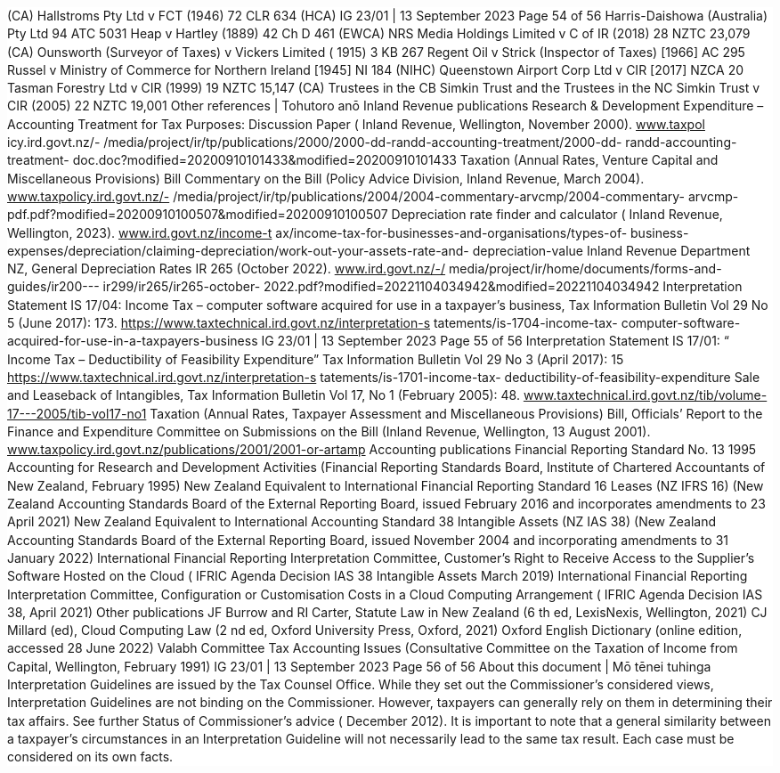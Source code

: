 (CA) Hallstroms Pty Ltd v FCT (1946) 72 CLR 634 (HCA) IG 23/01 | 13 September 2023 Page 54 of 56 Harris-Daishowa (Australia) Pty Ltd 94 ATC 5031 Heap v Hartley (1889) 42 Ch D 461 (EWCA) NRS Media Holdings Limited v C of IR (2018) 28 NZTC 23,079 (CA) Ounsworth (Surveyor of Taxes) v Vickers Limited ( 1915) 3 KB 267 Regent Oil v Strick (Inspector of Taxes) \[1966\] AC 295 Russel v Ministry of Commerce for Northern Ireland \[1945\] NI 184 (NIHC) Queenstown Airport Corp Ltd v CIR \[2017\] NZCA 20 Tasman Forestry Ltd v CIR (1999) 19 NZTC 15,147 (CA) Trustees in the CB Simkin Trust and the Trustees in the NC Simkin Trust v CIR (2005) 22 NZTC 19,001 Other references | Tohutoro anō Inland Revenue publications Research & Development Expenditure – Accounting Treatment for Tax Purposes: Discussion Paper ( Inland Revenue, Wellington, November 2000). www.taxpol icy.ird.govt.nz/- /media/project/ir/tp/publications/2000/2000-dd-randd-accounting-treatment/2000-dd- randd-accounting-treatment- doc.doc?modified=20200910101433&modified=20200910101433 Taxation (Annual Rates, Venture Capital and Miscellaneous Provisions) Bill Commentary on the Bill (Policy Advice Division, Inland Revenue, March 2004). www.taxpolicy.ird.govt.nz/- /media/project/ir/tp/publications/2004/2004-commentary-arvcmp/2004-commentary- arvcmp-pdf.pdf?modified=20200910100507&modified=20200910100507 Depreciation rate finder and calculator ( Inland Revenue, Wellington, 2023). www.ird.govt.nz/income-t ax/income-tax-for-businesses-and-organisations/types-of- business-expenses/depreciation/claiming-depreciation/work-out-your-assets-rate-and- depreciation-value Inland Revenue Department NZ, General Depreciation Rates IR 265 (October 2022). www.ird.govt.nz/-/ media/project/ir/home/documents/forms-and-guides/ir200--- ir299/ir265/ir265-october- 2022.pdf?modified=20221104034942&modified=20221104034942 Interpretation Statement IS 17/04: Income Tax – computer software acquired for use in a taxpayer’s business, Tax Information Bulletin Vol 29 No 5 (June 2017): 173. https://www.taxtechnical.ird.govt.nz/interpretation-s tatements/is-1704-income-tax- computer-software-acquired-for-use-in-a-taxpayers-business IG 23/01 | 13 September 2023 Page 55 of 56 Interpretation Statement IS 17/01: “ Income Tax – Deductibility of Feasibility Expenditure” Tax Information Bulletin Vol 29 No 3 (April 2017): 15 https://www.taxtechnical.ird.govt.nz/interpretation-s tatements/is-1701-income-tax- deductibility-of-feasibility-expenditure Sale and Leaseback of Intangibles, Tax Information Bulletin Vol 17, No 1 (February 2005): 48. www.taxtechnical.ird.govt.nz/tib/volume-17---2005/tib-vol17-no1 Taxation (Annual Rates, Taxpayer Assessment and Miscellaneous Provisions) Bill, Officials’ Report to the Finance and Expenditure Committee on Submissions on the Bill (Inland Revenue, Wellington, 13 August 2001). www.taxpolicy.ird.govt.nz/publications/2001/2001-or-artamp Accounting publications Financial Reporting Standard No. 13 1995 Accounting for Research and Development Activities (Financial Reporting Standards Board, Institute of Chartered Accountants of New Zealand, February 1995) New Zealand Equivalent to International Financial Reporting Standard 16 Leases (NZ IFRS 16) (New Zealand Accounting Standards Board of the External Reporting Board, issued February 2016 and incorporates amendments to 23 April 2021) New Zealand Equivalent to International Accounting Standard 38 Intangible Assets (NZ IAS 38) (New Zealand Accounting Standards Board of the External Reporting Board, issued November 2004 and incorporating amendments to 31 January 2022) International Financial Reporting Interpretation Committee, Customer’s Right to Receive Access to the Supplier’s Software Hosted on the Cloud ( IFRIC Agenda Decision IAS 38 Intangible Assets March 2019) International Financial Reporting Interpretation Committee, Configuration or Customisation Costs in a Cloud Computing Arrangement ( IFRIC Agenda Decision IAS 38, April 2021) Other publications JF Burrow and RI Carter, Statute Law in New Zealand (6 th ed, LexisNexis, Wellington, 2021) CJ Millard (ed), Cloud Computing Law (2 nd ed, Oxford University Press, Oxford, 2021) Oxford English Dictionary (online edition, accessed 28 June 2022) Valabh Committee Tax Accounting Issues (Consultative Committee on the Taxation of Income from Capital, Wellington, February 1991) IG 23/01 | 13 September 2023 Page 56 of 56 About this document | Mō tēnei tuhinga Interpretation Guidelines are issued by the Tax Counsel Office. While they set out the Commissioner’s considered views, Interpretation Guidelines are not binding on the Commissioner. However, taxpayers can generally rely on them in determining their tax affairs. See further Status of Commissioner’s advice ( December 2012). It is important to note that a general similarity between a taxpayer’s circumstances in an Interpretation Guideline will not necessarily lead to the same tax result. Each case must be considered on its own facts.